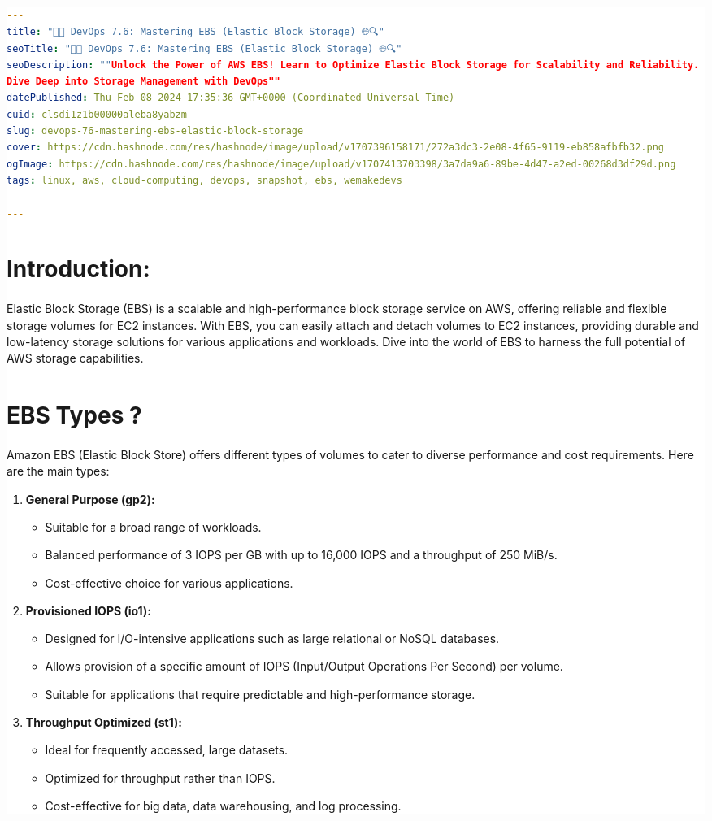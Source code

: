 ```yaml
---
title: "🚀💾 DevOps 7.6: Mastering EBS (Elastic Block Storage) 🌐🔍"
seoTitle: "🚀💾 DevOps 7.6: Mastering EBS (Elastic Block Storage) 🌐🔍"
seoDescription: ""Unlock the Power of AWS EBS! Learn to Optimize Elastic Block Storage for Scalability and Reliability. Dive Deep into Storage Management with DevOps""
datePublished: Thu Feb 08 2024 17:35:36 GMT+0000 (Coordinated Universal Time)
cuid: clsdi1z1b00000aleba8yabzm
slug: devops-76-mastering-ebs-elastic-block-storage
cover: https://cdn.hashnode.com/res/hashnode/image/upload/v1707396158171/272a3dc3-2e08-4f65-9119-eb858afbfb32.png
ogImage: https://cdn.hashnode.com/res/hashnode/image/upload/v1707413703398/3a7da9a6-89be-4d47-a2ed-00268d3df29d.png
tags: linux, aws, cloud-computing, devops, snapshot, ebs, wemakedevs

---
```


# Introduction:

Elastic Block Storage (EBS) is a scalable and high-performance block storage service on AWS, offering reliable and flexible storage volumes for EC2 instances. With EBS, you can easily attach and detach volumes to EC2 instances, providing durable and low-latency storage solutions for various applications and workloads. Dive into the world of EBS to harness the full potential of AWS storage capabilities.

# EBS Types ?

Amazon EBS (Elastic Block Store) offers different types of volumes to cater to diverse performance and cost requirements. Here are the main types:

1. **General Purpose (gp2):**
    
    * Suitable for a broad range of workloads.
        
    * Balanced performance of 3 IOPS per GB with up to 16,000 IOPS and a throughput of 250 MiB/s.
        
    * Cost-effective choice for various applications.
        
2. **Provisioned IOPS (io1):**
    
    * Designed for I/O-intensive applications such as large relational or NoSQL databases.
        
    * Allows provision of a specific amount of IOPS (Input/Output Operations Per Second) per volume.
        
    * Suitable for applications that require predictable and high-performance storage.
        
3. **Throughput Optimized (st1):**
    
    * Ideal for frequently accessed, large datasets.
        
    * Optimized for throughput rather than IOPS.
        
    * Cost-effective for big data, data warehousing, and log processing.
        